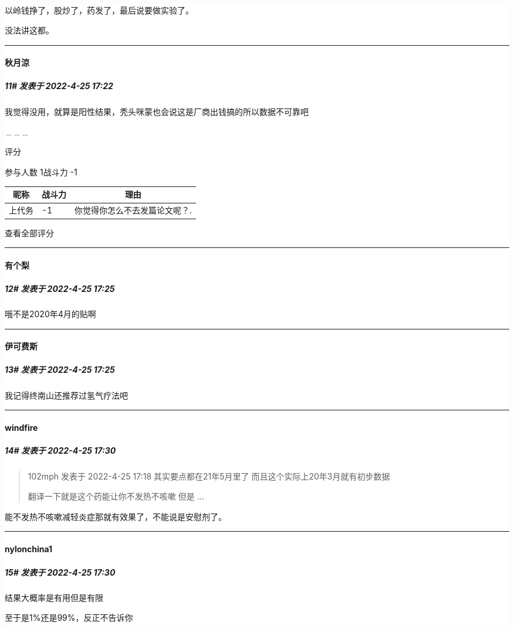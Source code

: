 以岭钱挣了，股炒了，药发了，最后说要做实验了。

没法讲这都。

*****

####  秋月涼  
##### 11#       发表于 2022-4-25 17:22

我觉得没用，就算是阳性结果，秃头咪蒙也会说这是厂商出钱搞的所以数据不可靠吧

﹍﹍﹍

评分

 参与人数 1战斗力 -1

|昵称|战斗力|理由|
|----|---|---|
| 上代务|-1|你觉得你怎么不去发篇论文呢？.|

查看全部评分

*****

####  有个梨  
##### 12#       发表于 2022-4-25 17:25

哦不是2020年4月的贴啊

*****

####  伊可费斯  
##### 13#       发表于 2022-4-25 17:25

我记得终南山还推荐过氢气疗法吧

*****

####  windfire  
##### 14#       发表于 2022-4-25 17:30

<blockquote>102mph 发表于 2022-4-25 17:18
其实要点都在21年5月里了 而且这个实际上20年3月就有初步数据

翻译一下就是这个药能让你不发热不咳嗽 但是 ...</blockquote>
能不发热不咳嗽减轻炎症那就有效果了，不能说是安慰剂了。

*****

####  nylonchina1  
##### 15#       发表于 2022-4-25 17:30

结果大概率是有用但是有限

至于是1%还是99%，反正不告诉你
